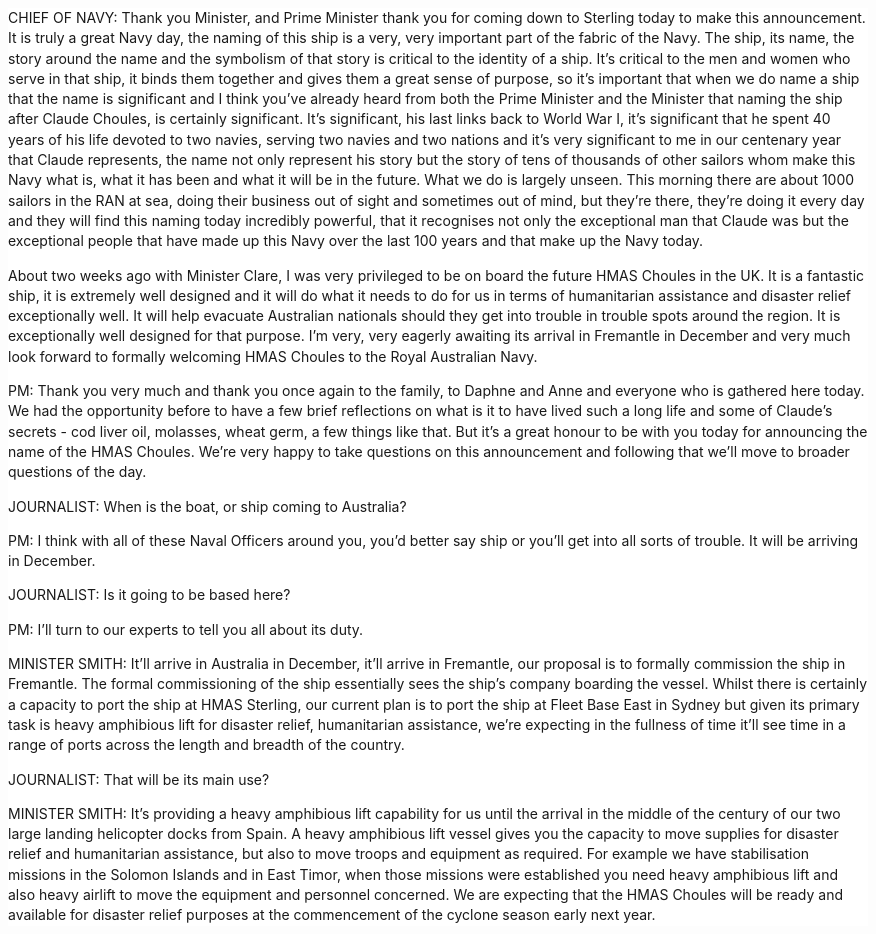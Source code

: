  CHIEF OF NAVY: Thank you Minister, and Prime Minister thank you for coming down to  Sterling today to make this announcement. It is truly a great Navy day, the naming of this  ship is a very, very important part of the fabric of the Navy. The ship, its name, the story  around the name and the symbolism of that story is critical to the identity of a ship. It’s  critical to the men and women who serve in that ship, it binds them together and gives  them a great sense of purpose, so it’s important that when we do name a ship that the  name is significant and I think you’ve already heard from both the Prime Minister and the  Minister that naming the ship after Claude Choules, is certainly significant. It’s  significant, his last links back to World War I, it’s significant that he spent 40 years of his  life devoted to two navies, serving two navies and two nations and it’s very significant to  me in our centenary year that Claude represents, the name not only represent his story  but the story of tens of thousands of other sailors whom make this Navy what is, what it  has been and what it will be in the future. What we do is largely unseen. This morning  there are about 1000 sailors in the RAN at sea, doing their business out of sight and  sometimes out of mind, but they’re there, they’re doing it every day and they will find this  naming today incredibly powerful, that it recognises not only the exceptional man that  Claude was but the exceptional people that have made up this Navy over the last 100  years and that make up the Navy today.  

 About two weeks ago with Minister Clare, I was very privileged to be on board the future  HMAS Choules in the UK. It is a fantastic ship, it is extremely well designed and it will do  what it needs to do for us in terms of humanitarian assistance and disaster relief  exceptionally well. It will help evacuate Australian nationals should they get into trouble  in trouble spots around the region. It is exceptionally well designed for that purpose. I’m  very, very eagerly awaiting its arrival in Fremantle in December and very much look  forward to formally welcoming HMAS Choules to the Royal Australian Navy. 

 PM: Thank you very much and thank you once again to the family, to Daphne and Anne  and everyone who is gathered here today. We had the opportunity before to have a few  brief reflections on what is it to have lived such a long life and some of Claude’s secrets  - cod liver oil, molasses, wheat germ, a few things like that. But it’s a great honour to be  with you today for announcing the name of the HMAS Choules. We’re very happy to take  questions on this announcement and following that we’ll move to broader questions of  the day. 

 JOURNALIST: When is the boat, or ship coming to Australia? 

 PM: I think with all of these Naval Officers around you, you’d better say ship or you’ll get  into all sorts of trouble. It will be arriving in December. 

 JOURNALIST: Is it going to be based here? 

 PM: I’ll turn to our experts to tell you all about its duty. 

 MINISTER SMITH: It’ll arrive in Australia in December, it’ll arrive in Fremantle, our  proposal is to formally commission the ship in Fremantle. The formal commissioning of  the ship essentially sees the ship’s company boarding the vessel. Whilst there is  certainly a capacity to port the ship at HMAS Sterling, our current plan is to port the ship  at Fleet Base East in Sydney but given its primary task is heavy amphibious lift for  disaster relief, humanitarian assistance, we’re expecting in the fullness of time it’ll see  time in a range of ports across the length and breadth of the country. 

 JOURNALIST: That will be its main use? 

 MINISTER SMITH: It’s providing a heavy amphibious lift capability for us until the arrival  in the middle of the century of our two large landing helicopter docks from Spain. A  heavy amphibious lift vessel gives you the capacity to move supplies for disaster relief  and humanitarian assistance, but also to move troops and equipment as required. For  example we have stabilisation missions in the Solomon Islands and in East Timor, when  those missions were established you need heavy amphibious lift and also heavy airlift to  move the equipment and personnel concerned. We are expecting that the HMAS  Choules will be ready and available for disaster relief purposes at the commencement of  the cyclone season early next year. 
